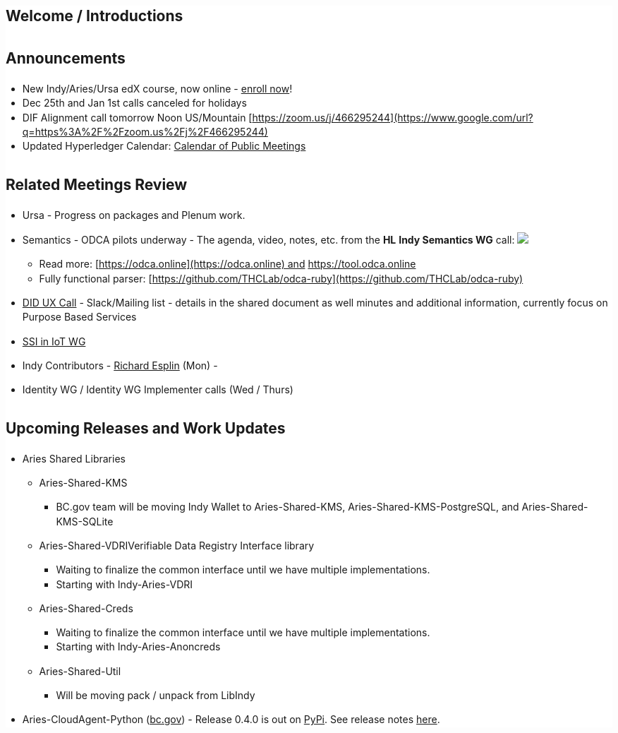 ## Welcome / Introductions

## Announcements

- New Indy/Aries/Ursa edX course, now online - [enroll now](https://www.edx.org/course/introduction-to-hyperledger-sovereign-identity-blockchain-solutions-indy-aries-and-ursa)!
- Dec 25th and Jan 1st calls canceled for holidays
- DIF Alignment call tomorrow Noon US/Mountain [https://zoom.us/j/466295244](https://www.google.com/url?q=https%3A%2F%2Fzoom.us%2Fj%2F466295244)
- Updated Hyperledger Calendar: [Calendar of Public Meetings](https://lf-hyperledger.atlassian.net/wiki/spaces/HYP/pages/19595324/Calendar+of+Public+Meetings)

## Related Meetings Review

- Ursa - Progress on packages and Plenum work.
- Semantics - ODCA pilots underway - The agenda, video, notes, etc. from the **HL** **Indy Semantics WG** call: [![](plugins/servlet/confluence/placeholder/unknown-macro)](https://drive.google.com/drive/u/0/folders/1zkXr--0DG7I1k62vaFuotEzIaTIUH0ou?ogsrc=32)
  
  - Read more: [https://odca.online](https://odca.online) and https://tool.odca.online
  - Fully functional parser: [https://github.com/THCLab/odca-ruby](https://github.com/THCLab/odca-ruby)
- [DID UX Call](https://docs.google.com/document/d/1Lv-AMOypXbRuyaCqVt1rRniDleuNqhw4dUTZy9kBkgQ) - Slack/Mailing list - details in the shared document as well minutes and additional information, currently focus on Purpose Based Services
- [SSI in IoT WG](https://docs.google.com/document/d/1ppBM2m7MOm8zSJ3SbooAgnLa7CpvUDXbKRWs0LQ3MBI)
- Indy Contributors - [Richard Esplin](https://lf-hyperledger.atlassian.net/wiki/people/712020:8b35bfaa-715c-4137-8dbd-c4fdab87b671?ref=confluence) (Mon) -
- Identity WG / Identity WG Implementer calls (Wed / Thurs)

## Upcoming Releases and Work Updates

- Aries Shared Libraries
  
  - Aries-Shared-KMS
    
    - BC.gov team will be moving Indy Wallet to Aries-Shared-KMS, Aries-Shared-KMS-PostgreSQL, and Aries-Shared-KMS-SQLite
  - Aries-Shared-VDRIVerifiable Data Registry Interface library
    
    - Waiting to finalize the common interface until we have multiple implementations.
    - Starting with Indy-Aries-VDRI
  - Aries-Shared-Creds
    
    - Waiting to finalize the common interface until we have multiple implementations.
    - Starting with Indy-Aries-Anoncreds
  - Aries-Shared-Util
    
    - Will be moving pack / unpack from LibIndy
- Aries-CloudAgent-Python ([bc.gov](http://bc.gov)) - Release 0.4.0 is out on [PyPi](https://pypi.org/project/aries-cloudagent/0.4.0/). See release notes [here](https://github.com/hyperledger/aries-cloudagent-python/releases/tag/0.4.0).
  